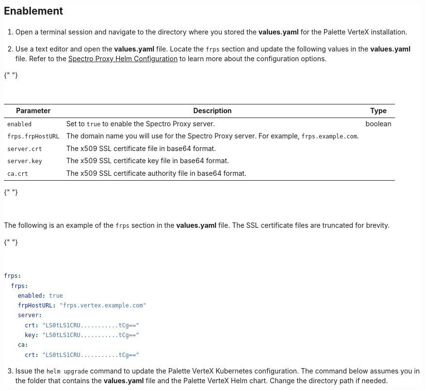 ## Enablement

1. Open a terminal session and navigate to the directory where you stored the **values.yaml** for the Palette VerteX
   installation.

2. Use a text editor and open the **values.yaml** file. Locate the `frps` section and update the following values in the
   **values.yaml** file. Refer to the
   [Spectro Proxy Helm Configuration](../install-palette-vertex/install-on-kubernetes/vertex-helm-ref.md#spectro-proxy)
   to learn more about the configuration options.

{" "}

<br />

| **Parameter**     | **Description**                                                                             | **Type** |
| ----------------- | ------------------------------------------------------------------------------------------- | -------- |
| `enabled`         | Set to `true` to enable the Spectro Proxy server.                                           | boolean  |
| `frps.frpHostURL` | The domain name you will use for the Spectro Proxy server. For example, `frps.example.com`. |
| `server.crt`      | The x509 SSL certificate file in base64 format.                                             |
| `server.key`      | The x509 SSL certificate key file in base64 format.                                         |
| `ca.crt`          | The x509 SSL certificate authority file in base64 format.                                   |

{" "}

<br />

The following is an example of the `frps` section in the **values.yaml** file. The SSL certificate files are truncated
for brevity.

{" "}

<br />

```yaml
frps:
  frps:
    enabled: true
    frpHostURL: "frps.vertex.example.com"
    server:
      crt: "LS0tLS1CRU...........tCg=="
      key: "LS0tLS1CRU...........tCg=="
    ca:
      crt: "LS0tLS1CRU...........tCg=="
```

3. Issue the `helm upgrade` command to update the Palette VerteX Kubernetes configuration. The command below assumes you
   in the folder that contains the **values.yaml** file and the Palette VerteX Helm chart. Change the directory path if
   needed.
